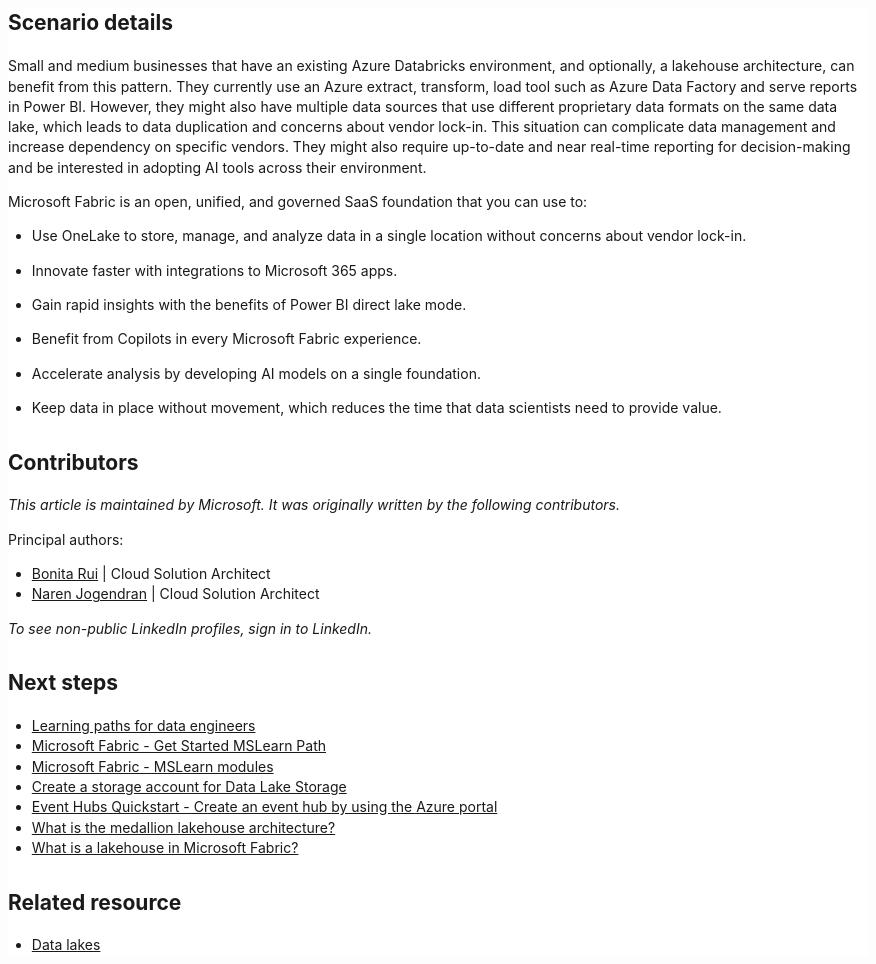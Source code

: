 ## Scenario details

Small and medium businesses that have an existing Azure Databricks environment, and optionally, a lakehouse architecture, can benefit from this pattern. They currently use an Azure extract, transform, load tool such as Azure Data Factory and serve reports in Power BI. However, they might also have multiple data sources that use different proprietary data formats on the same data lake, which leads to data duplication and concerns about vendor lock-in. This situation can complicate data management and increase dependency on specific vendors. They might also require up-to-date and near real-time reporting for decision-making and be interested in adopting AI tools across their environment.

Microsoft Fabric is an open, unified, and governed SaaS foundation that you can use to:

- Use OneLake to store, manage, and analyze data in a single location without concerns about vendor lock-in.

- Innovate faster with integrations to Microsoft 365 apps.

- Gain rapid insights with the benefits of Power BI direct lake mode.​

- Benefit from Copilots in every Microsoft Fabric experience.

- Accelerate analysis by developing AI models on a single foundation.

- Keep data in place without movement, which reduces the time that data scientists need to provide value.

## Contributors

*This article is maintained by Microsoft. It was originally written by the following contributors.*

Principal authors:

- [Bonita Rui](https://www.linkedin.com/in/bonita-rui-63b8a7133/) | Cloud Solution Architect
- [Naren Jogendran](https://www.linkedin.com/in/naren-jogendran-46614972/) | Cloud Solution Architect

*To see non-public LinkedIn profiles, sign in to LinkedIn.*

## Next steps

- [Learning paths for data engineers](/training/roles/data-engineer)
- [Microsoft Fabric - Get Started MSLearn Path](/training/fabric/)
- [Microsoft Fabric - MSLearn modules](/training/browse/?products=fabric&resource_type=module)
- [Create a storage account for Data Lake Storage](/azure/storage/blobs/create-data-lake-storage-account)
- [Event Hubs Quickstart - Create an event hub by using the Azure portal](/azure/event-hubs/event-hubs-create)
- [What is the medallion lakehouse architecture?](/azure/databricks/lakehouse/medallion)
- [What is a lakehouse in Microsoft Fabric?](/fabric/data-engineering/lakehouse-overview)
  
## Related resource

- [Data lakes](../../data-guide/scenarios/data-lake.md)
